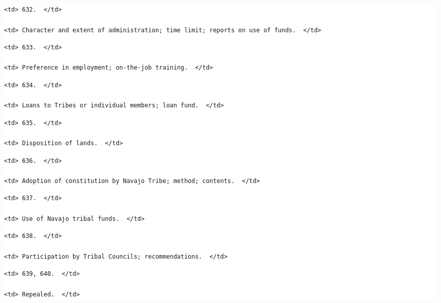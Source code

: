   </tr>

  <tr>

    <td> 632.  </td>

    <td> Character and extent of administration; time limit; reports on use of funds.  </td>

  </tr>

  <tr>

    <td> 633.  </td>

    <td> Preference in employment; on-the-job training.  </td>

  </tr>

  <tr>

    <td> 634.  </td>

    <td> Loans to Tribes or individual members; loan fund.  </td>

  </tr>

  <tr>

    <td> 635.  </td>

    <td> Disposition of lands.  </td>

  </tr>

  <tr>

    <td> 636.  </td>

    <td> Adoption of constitution by Navajo Tribe; method; contents.  </td>

  </tr>

  <tr>

    <td> 637.  </td>

    <td> Use of Navajo tribal funds.  </td>

  </tr>

  <tr>

    <td> 638.  </td>

    <td> Participation by Tribal Councils; recommendations.  </td>

  </tr>

  <tr>

    <td> 639, 640.  </td>

    <td> Repealed.  </td>

  </tr>
